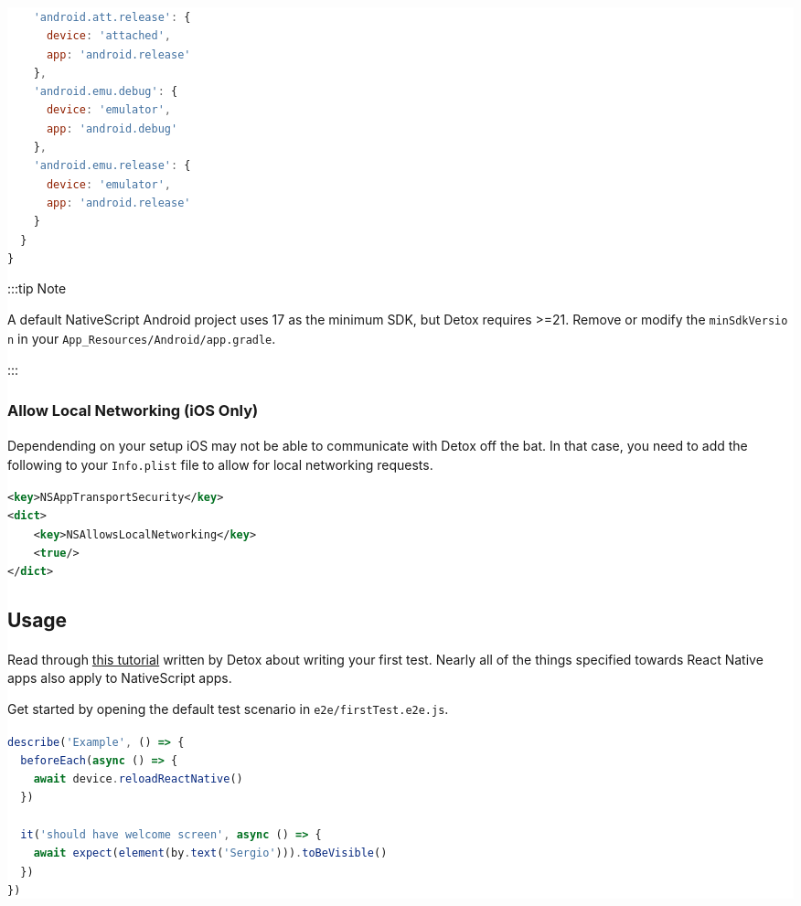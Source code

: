 ```js
    'android.att.release': {
      device: 'attached',
      app: 'android.release'
    },
    'android.emu.debug': {
      device: 'emulator',
      app: 'android.debug'
    },
    'android.emu.release': {
      device: 'emulator',
      app: 'android.release'
    }
  }
}
```

:::tip Note

A default NativeScript Android project uses 17 as the minimum SDK, but Detox requires >=21. Remove or modify the `minSdkVersion` in your `App_Resources/Android/app.gradle`.

:::

### Allow Local Networking (**iOS Only**)

Dependending on your setup iOS may not be able to communicate with Detox off the bat. In that case, you need to add the following to your `Info.plist` file to allow for local networking requests.

```xml
<key>NSAppTransportSecurity</key>
<dict>
    <key>NSAllowsLocalNetworking</key>
    <true/>
</dict>
```

## Usage

Read through [this tutorial](https://github.com/wix/Detox/blob/master/docs/introduction/your-first-test.mdx) written by Detox about writing your first test. Nearly all of the things specified towards React Native apps also apply to NativeScript apps.

Get started by opening the default test scenario in `e2e/firstTest.e2e.js`.

```javascript
describe('Example', () => {
  beforeEach(async () => {
    await device.reloadReactNative()
  })

  it('should have welcome screen', async () => {
    await expect(element(by.text('Sergio'))).toBeVisible()
  })
})
```
